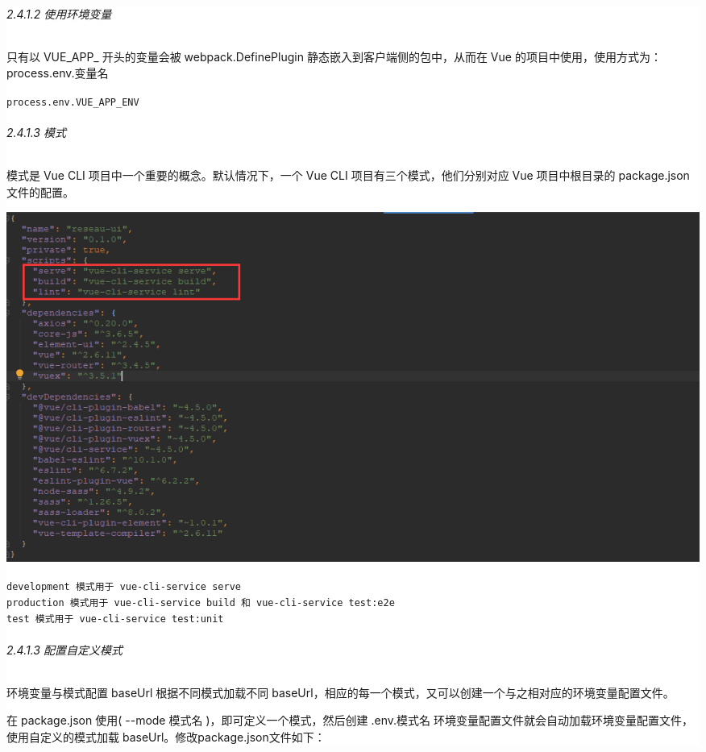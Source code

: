 ###### 2.4.1.2 使用环境变量

只有以 VUE_APP_ 开头的变量会被 webpack.DefinePlugin 静态嵌入到客户端侧的包中，从而在 Vue 的项目中使用，使用方式为：process.env.变量名

	process.env.VUE_APP_ENV

###### 2.4.1.3 模式

模式是 Vue CLI 项目中一个重要的概念。默认情况下，一个 Vue CLI 项目有三个模式，他们分别对应 Vue 项目中根目录的 package.json 文件的配置。

![2-000003](./images/2-000003.png)

	development 模式用于 vue-cli-service serve
	production 模式用于 vue-cli-service build 和 vue-cli-service test:e2e
	test 模式用于 vue-cli-service test:unit

###### 2.4.1.3 配置自定义模式

环境变量与模式配置 baseUrl 根据不同模式加载不同 baseUrl，相应的每一个模式，又可以创建一个与之相对应的环境变量配置文件。

在 package.json 使用( --mode 模式名 )，即可定义一个模式，然后创建 .env.模式名 环境变量配置文件就会自动加载环境变量配置文件，使用自定义的模式加载 baseUrl。修改package.json文件如下：
